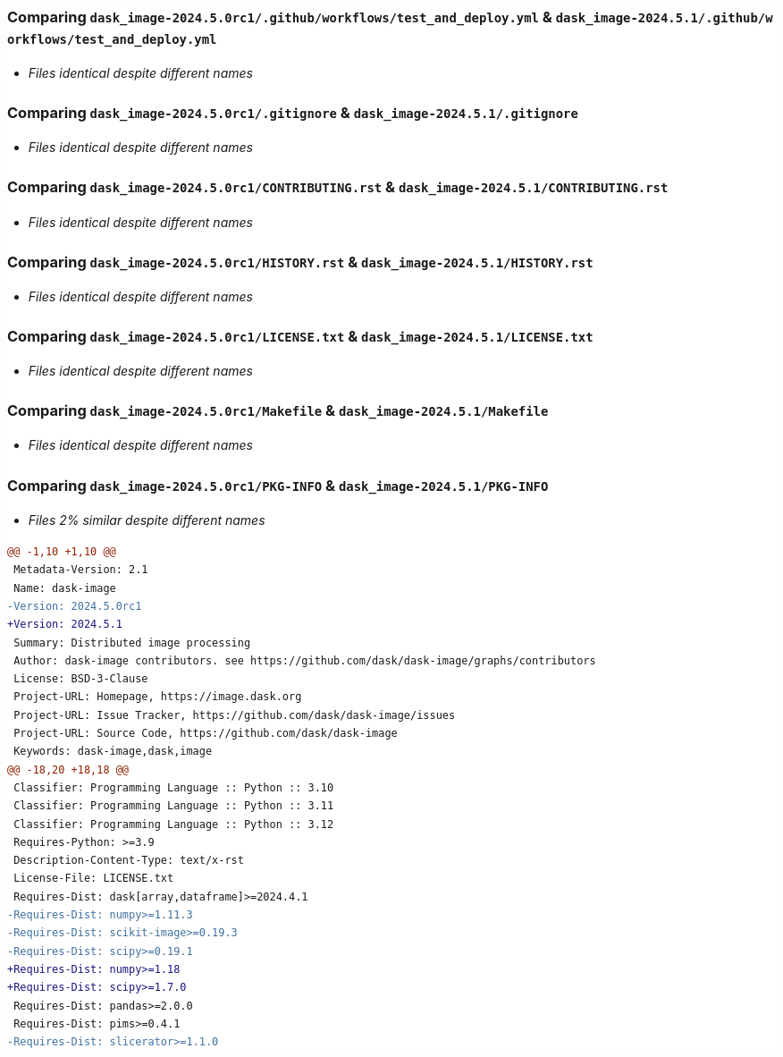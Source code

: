 ### Comparing `dask_image-2024.5.0rc1/.github/workflows/test_and_deploy.yml` & `dask_image-2024.5.1/.github/workflows/test_and_deploy.yml`

 * *Files identical despite different names*

### Comparing `dask_image-2024.5.0rc1/.gitignore` & `dask_image-2024.5.1/.gitignore`

 * *Files identical despite different names*

### Comparing `dask_image-2024.5.0rc1/CONTRIBUTING.rst` & `dask_image-2024.5.1/CONTRIBUTING.rst`

 * *Files identical despite different names*

### Comparing `dask_image-2024.5.0rc1/HISTORY.rst` & `dask_image-2024.5.1/HISTORY.rst`

 * *Files identical despite different names*

### Comparing `dask_image-2024.5.0rc1/LICENSE.txt` & `dask_image-2024.5.1/LICENSE.txt`

 * *Files identical despite different names*

### Comparing `dask_image-2024.5.0rc1/Makefile` & `dask_image-2024.5.1/Makefile`

 * *Files identical despite different names*

### Comparing `dask_image-2024.5.0rc1/PKG-INFO` & `dask_image-2024.5.1/PKG-INFO`

 * *Files 2% similar despite different names*

```diff
@@ -1,10 +1,10 @@
 Metadata-Version: 2.1
 Name: dask-image
-Version: 2024.5.0rc1
+Version: 2024.5.1
 Summary: Distributed image processing
 Author: dask-image contributors. see https://github.com/dask/dask-image/graphs/contributors
 License: BSD-3-Clause
 Project-URL: Homepage, https://image.dask.org
 Project-URL: Issue Tracker, https://github.com/dask/dask-image/issues
 Project-URL: Source Code, https://github.com/dask/dask-image
 Keywords: dask-image,dask,image
@@ -18,20 +18,18 @@
 Classifier: Programming Language :: Python :: 3.10
 Classifier: Programming Language :: Python :: 3.11
 Classifier: Programming Language :: Python :: 3.12
 Requires-Python: >=3.9
 Description-Content-Type: text/x-rst
 License-File: LICENSE.txt
 Requires-Dist: dask[array,dataframe]>=2024.4.1
-Requires-Dist: numpy>=1.11.3
-Requires-Dist: scikit-image>=0.19.3
-Requires-Dist: scipy>=0.19.1
+Requires-Dist: numpy>=1.18
+Requires-Dist: scipy>=1.7.0
 Requires-Dist: pandas>=2.0.0
 Requires-Dist: pims>=0.4.1
-Requires-Dist: slicerator>=1.1.0
```